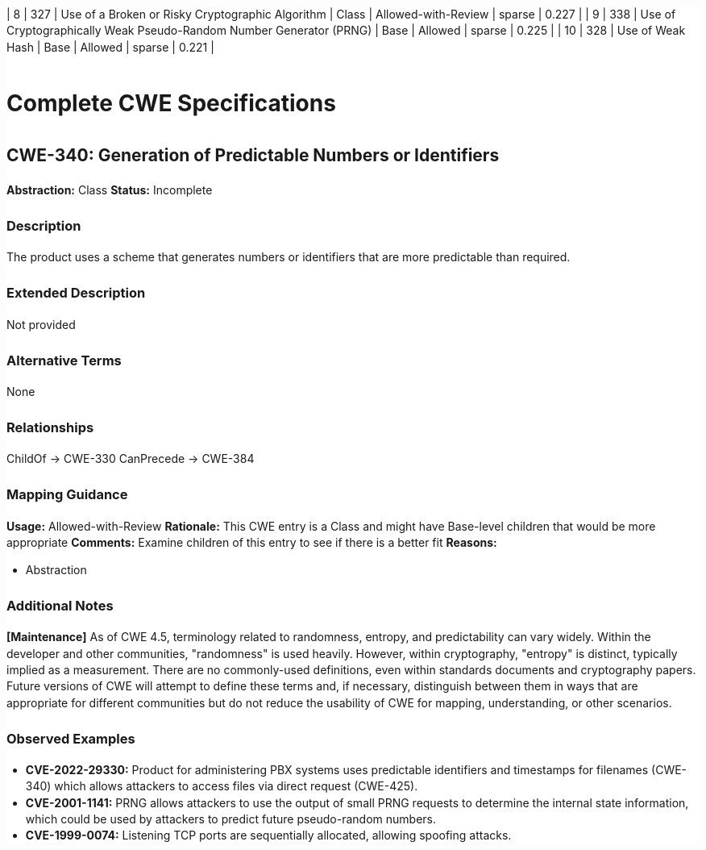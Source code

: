 | 8 | 327 | Use of a Broken or Risky Cryptographic Algorithm | Class | Allowed-with-Review | sparse | 0.227 |
| 9 | 338 | Use of Cryptographically Weak Pseudo-Random Number Generator (PRNG) | Base | Allowed | sparse | 0.225 |
| 10 | 328 | Use of Weak Hash | Base | Allowed | sparse | 0.221 |



# Complete CWE Specifications


## CWE-340: Generation of Predictable Numbers or Identifiers
**Abstraction:** Class
**Status:** Incomplete

### Description
The product uses a scheme that generates numbers or identifiers that are more predictable than required.

### Extended Description
Not provided

### Alternative Terms
None

### Relationships
ChildOf -> CWE-330
CanPrecede -> CWE-384

### Mapping Guidance
**Usage:** Allowed-with-Review
**Rationale:** This CWE entry is a Class and might have Base-level children that would be more appropriate
**Comments:** Examine children of this entry to see if there is a better fit
**Reasons:**
- Abstraction


### Additional Notes
**[Maintenance]** As of CWE 4.5, terminology related to randomness, entropy, and predictability can vary widely. Within the developer and other communities, "randomness" is used heavily. However, within cryptography, "entropy" is distinct, typically implied as a measurement. There are no commonly-used definitions, even within standards documents and cryptography papers. Future versions of CWE will attempt to define these terms and, if necessary, distinguish between them in ways that are appropriate for different communities but do not reduce the usability of CWE for mapping, understanding, or other scenarios.



### Observed Examples
- **CVE-2022-29330:** Product for administering PBX systems uses predictable identifiers and timestamps for filenames (CWE-340) which allows attackers to access files via direct request (CWE-425).
- **CVE-2001-1141:** PRNG allows attackers to use the output of small PRNG requests to determine the internal state information, which could be used by attackers to predict future pseudo-random numbers.
- **CVE-1999-0074:** Listening TCP ports are sequentially allocated, allowing spoofing attacks.
